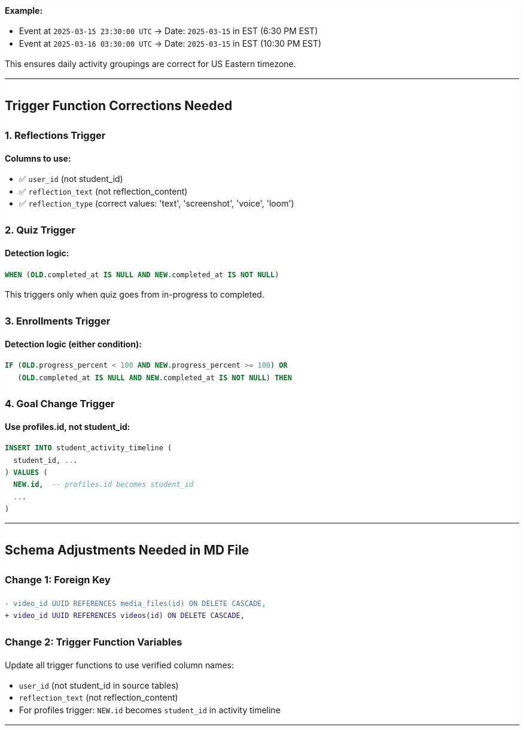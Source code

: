 **Example:**
- Event at `2025-03-15 23:30:00 UTC` → Date: `2025-03-15` in EST (6:30 PM EST)
- Event at `2025-03-16 03:30:00 UTC` → Date: `2025-03-15` in EST (10:30 PM EST)

This ensures daily activity groupings are correct for US Eastern timezone.

---

## Trigger Function Corrections Needed

### 1. Reflections Trigger
**Columns to use:**
- ✅ `user_id` (not student_id)
- ✅ `reflection_text` (not reflection_content)
- ✅ `reflection_type` (correct values: 'text', 'screenshot', 'voice', 'loom')

### 2. Quiz Trigger
**Detection logic:**
```sql
WHEN (OLD.completed_at IS NULL AND NEW.completed_at IS NOT NULL)
```
This triggers only when quiz goes from in-progress to completed.

### 3. Enrollments Trigger
**Detection logic (either condition):**
```sql
IF (OLD.progress_percent < 100 AND NEW.progress_percent >= 100) OR
   (OLD.completed_at IS NULL AND NEW.completed_at IS NOT NULL) THEN
```

### 4. Goal Change Trigger
**Use profiles.id, not student_id:**
```sql
INSERT INTO student_activity_timeline (
  student_id, ...
) VALUES (
  NEW.id,  -- profiles.id becomes student_id
  ...
)
```

---

## Schema Adjustments Needed in MD File

### Change 1: Foreign Key
```diff
- video_id UUID REFERENCES media_files(id) ON DELETE CASCADE,
+ video_id UUID REFERENCES videos(id) ON DELETE CASCADE,
```

### Change 2: Trigger Function Variables
Update all trigger functions to use verified column names:
- `user_id` (not student_id in source tables)
- `reflection_text` (not reflection_content)
- For profiles trigger: `NEW.id` becomes `student_id` in activity timeline

---